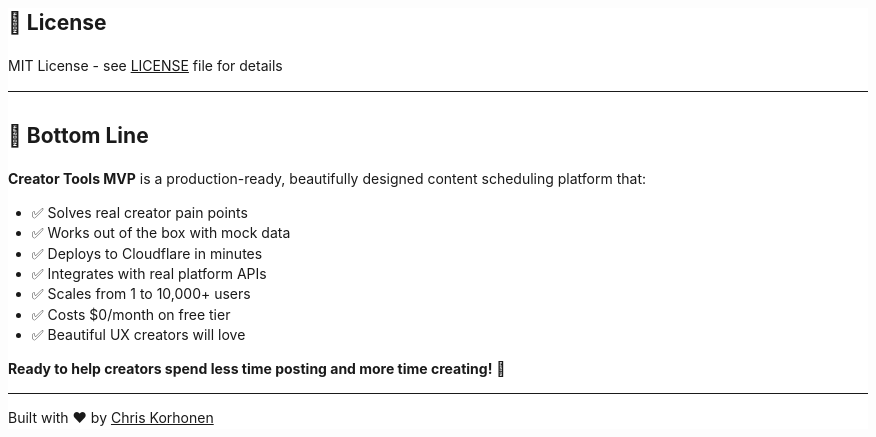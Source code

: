 ## 📝 License

MIT License - see [LICENSE](./LICENSE) file for details

---

## 🎯 Bottom Line

**Creator Tools MVP** is a production-ready, beautifully designed content scheduling platform that:

- ✅ Solves real creator pain points
- ✅ Works out of the box with mock data
- ✅ Deploys to Cloudflare in minutes
- ✅ Integrates with real platform APIs
- ✅ Scales from 1 to 10,000+ users
- ✅ Costs $0/month on free tier
- ✅ Beautiful UX creators will love

**Ready to help creators spend less time posting and more time creating!** 🚀

---

Built with ❤️ by [Chris Korhonen](https://github.com/ckorhonen)
